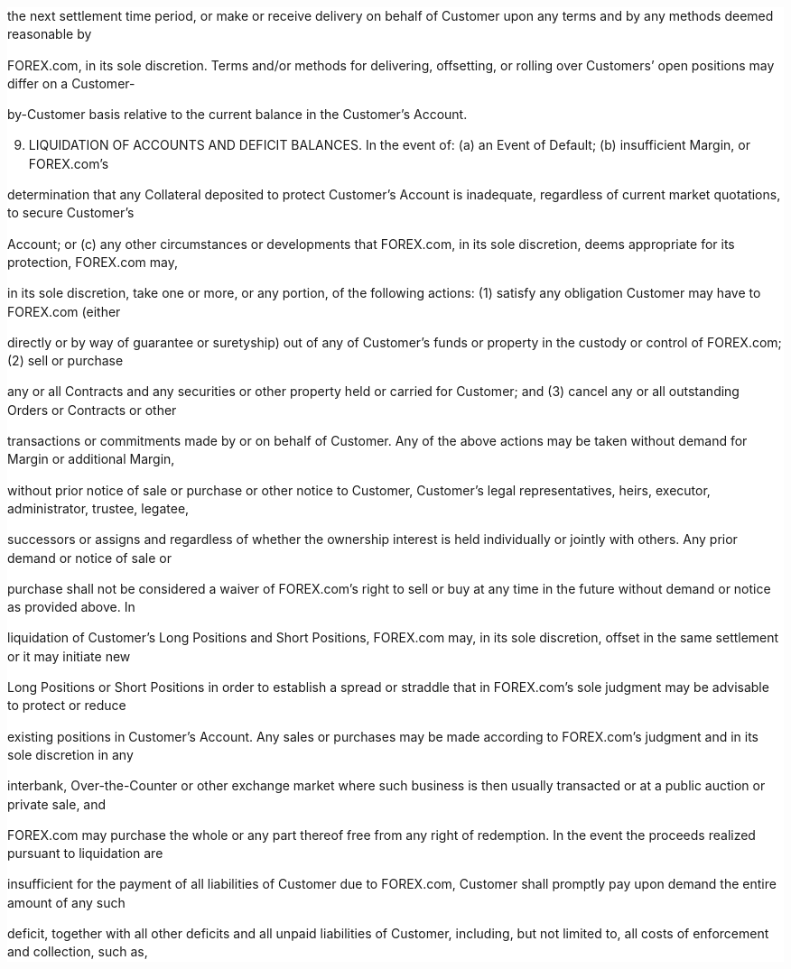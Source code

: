 the next settlement time period, or make or receive delivery on behalf of Customer upon any terms and by any methods deemed reasonable by

FOREX.com, in its sole discretion. Terms and/or methods for delivering, offsetting, or rolling over Customers’ open positions may differ on a Customer-

by-Customer basis relative to the current balance in the Customer’s Account.



9. LIQUIDATION OF ACCOUNTS AND DEFICIT BALANCES. In the event of: (a) an Event of Default; (b) insufficient Margin, or FOREX.com’s

determination that any Collateral deposited to protect Customer’s Account is inadequate, regardless of current market quotations, to secure Customer’s

Account; or (c) any other circumstances or developments that FOREX.com, in its sole discretion, deems appropriate for its protection, FOREX.com may,

in its sole discretion, take one or more, or any portion, of the following actions: (1) satisfy any obligation Customer may have to FOREX.com (either

directly or by way of guarantee or suretyship) out of any of Customer’s funds or property in the custody or control of FOREX.com; (2) sell or purchase

any or all Contracts and any securities or other property held or carried for Customer; and (3) cancel any or all outstanding Orders or Contracts or other

transactions or commitments made by or on behalf of Customer. Any of the above actions may be taken without demand for Margin or additional Margin,

without prior notice of sale or purchase or other notice to Customer, Customer’s legal representatives, heirs, executor, administrator, trustee, legatee,

successors or assigns and regardless of whether the ownership interest is held individually or jointly with others. Any prior demand or notice of sale or

purchase shall not be considered a waiver of FOREX.com’s right to sell or buy at any time in the future without demand or notice as provided above. In

liquidation of Customer’s Long Positions and Short Positions, FOREX.com may, in its sole discretion, offset in the same settlement or it may initiate new

Long Positions or Short Positions in order to establish a spread or straddle that in FOREX.com’s sole judgment may be advisable to protect or reduce

existing positions in Customer’s Account. Any sales or purchases may be made according to FOREX.com’s judgment and in its sole discretion in any

interbank, Over-the-Counter or other exchange market where such business is then usually transacted or at a public auction or private sale, and

FOREX.com may purchase the whole or any part thereof free from any right of redemption. In the event the proceeds realized pursuant to liquidation are

insufficient for the payment of all liabilities of Customer due to FOREX.com, Customer shall promptly pay upon demand the entire amount of any such

deficit, together with all other deficits and all unpaid liabilities of Customer, including, but not limited to, all costs of enforcement and collection, such as,
